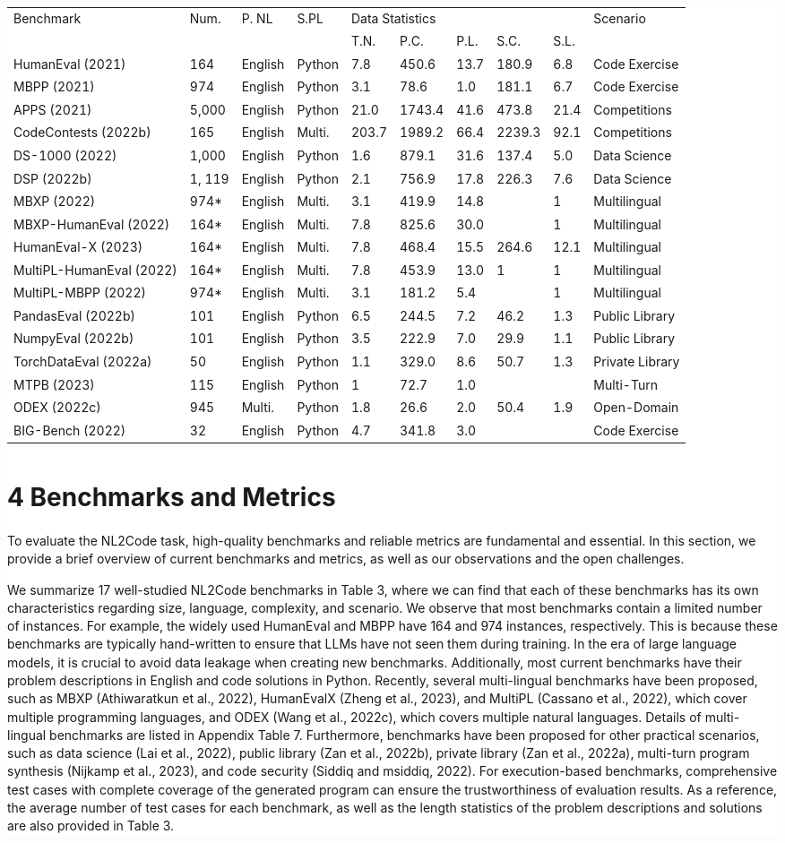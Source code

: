 <html><body><table><tr><td rowspan="2">Benchmark</td><td rowspan="2">Num.</td><td rowspan="2">P. NL</td><td rowspan="2">S.PL</td><td colspan="5">Data Statistics</td><td rowspan="2">Scenario</td></tr><tr><td>T.N.</td><td>P.C.</td><td>P.L.</td><td>S.C.</td><td>S.L.</td></tr><tr><td>HumanEval (2021)</td><td>164</td><td>English</td><td>Python</td><td>7.8</td><td>450.6</td><td>13.7</td><td>180.9</td><td>6.8</td><td>Code Exercise</td></tr><tr><td>MBPP (2021)</td><td>974</td><td>English</td><td>Python</td><td>3.1</td><td>78.6</td><td>1.0</td><td>181.1</td><td>6.7</td><td>Code Exercise</td></tr><tr><td>APPS (2021)</td><td>5,000</td><td>English</td><td>Python</td><td>21.0</td><td>1743.4</td><td>41.6</td><td>473.8</td><td>21.4</td><td>Competitions</td></tr><tr><td>CodeContests (2022b)</td><td>165</td><td>English</td><td>Multi.</td><td>203.7</td><td>1989.2</td><td>66.4</td><td>2239.3</td><td>92.1</td><td>Competitions</td></tr><tr><td>DS-1000 (2022)</td><td>1,000</td><td>English</td><td>Python</td><td>1.6</td><td>879.1</td><td>31.6</td><td>137.4</td><td>5.0</td><td>Data Science</td></tr><tr><td>DSP (2022b)</td><td>1, 119</td><td>English</td><td>Python</td><td>2.1</td><td>756.9</td><td>17.8</td><td>226.3</td><td>7.6</td><td>Data Science</td></tr><tr><td>MBXP (2022)</td><td>974*</td><td>English</td><td>Multi.</td><td>3.1</td><td>419.9</td><td>14.8</td><td></td><td>1</td><td>Multilingual</td></tr><tr><td>MBXP-HumanEval (2022)</td><td>164*</td><td>English</td><td>Multi.</td><td>7.8</td><td>825.6</td><td>30.0</td><td></td><td>1</td><td>Multilingual</td></tr><tr><td>HumanEval-X (2023)</td><td>164*</td><td>English</td><td>Multi.</td><td>7.8</td><td>468.4</td><td>15.5</td><td>264.6</td><td>12.1</td><td>Multilingual</td></tr><tr><td>MultiPL-HumanEval (2022)</td><td>164*</td><td>English</td><td>Multi.</td><td>7.8</td><td>453.9</td><td>13.0</td><td>1</td><td>1</td><td>Multilingual</td></tr><tr><td>MultiPL-MBPP (2022)</td><td>974*</td><td>English</td><td>Multi.</td><td>3.1</td><td>181.2</td><td>5.4</td><td></td><td>1</td><td>Multilingual</td></tr><tr><td>PandasEval (2022b)</td><td>101</td><td>English</td><td>Python</td><td>6.5</td><td>244.5</td><td>7.2</td><td>46.2</td><td>1.3</td><td>Public Library</td></tr><tr><td>NumpyEval (2022b)</td><td>101</td><td>English</td><td>Python</td><td>3.5</td><td>222.9</td><td>7.0</td><td>29.9</td><td>1.1</td><td>Public Library</td></tr><tr><td>TorchDataEval (2022a)</td><td>50</td><td>English</td><td>Python</td><td>1.1</td><td>329.0</td><td>8.6</td><td>50.7</td><td>1.3</td><td>Private Library</td></tr><tr><td>MTPB (2023)</td><td>115</td><td>English</td><td>Python</td><td>1</td><td>72.7</td><td>1.0</td><td></td><td></td><td>Multi-Turn</td></tr><tr><td>ODEX (2022c)</td><td>945</td><td>Multi.</td><td>Python</td><td>1.8</td><td>26.6</td><td>2.0</td><td>50.4</td><td>1.9</td><td>Open-Domain</td></tr><tr><td>BIG-Bench (2022)</td><td>32</td><td>English</td><td>Python</td><td>4.7</td><td>341.8</td><td>3.0</td><td></td><td></td><td>Code Exercise</td></tr></table></body></html>  

# 4 Benchmarks and Metrics  

To evaluate the NL2Code task, high-quality benchmarks and reliable metrics are fundamental and essential. In this section, we provide a brief overview of current benchmarks and metrics, as well as our observations and the open challenges.  

We summarize 17 well-studied NL2Code benchmarks in Table 3, where we can find that each of these benchmarks has its own characteristics regarding size, language, complexity, and scenario. We observe that most benchmarks contain a limited number of instances. For example, the widely used HumanEval and MBPP have 164 and 974 instances, respectively. This is because these benchmarks are typically hand-written to ensure that LLMs have not seen them during training. In the era of large language models, it is crucial to avoid data leakage when creating new benchmarks. Additionally, most current benchmarks have their problem descriptions in English and code solutions in Python. Recently, several multi-lingual benchmarks have been proposed, such as MBXP (Athiwaratkun et al., 2022), HumanEvalX (Zheng et al., 2023), and MultiPL (Cassano et al., 2022), which cover multiple programming languages, and ODEX (Wang et al., 2022c), which covers multiple natural languages. Details of multi-lingual benchmarks are listed in Appendix Table 7. Furthermore, benchmarks have been proposed for other practical scenarios, such as data science (Lai et al., 2022), public library (Zan et al., 2022b), private library (Zan et al., 2022a), multi-turn program synthesis (Nijkamp et al., 2023), and code security (Siddiq and msiddiq, 2022). For execution-based benchmarks, comprehensive test cases with complete coverage of the generated program can ensure the trustworthiness of evaluation results. As a reference, the average number of test cases for each benchmark, as well as the length statistics of the problem descriptions and solutions are also provided in Table 3.  
